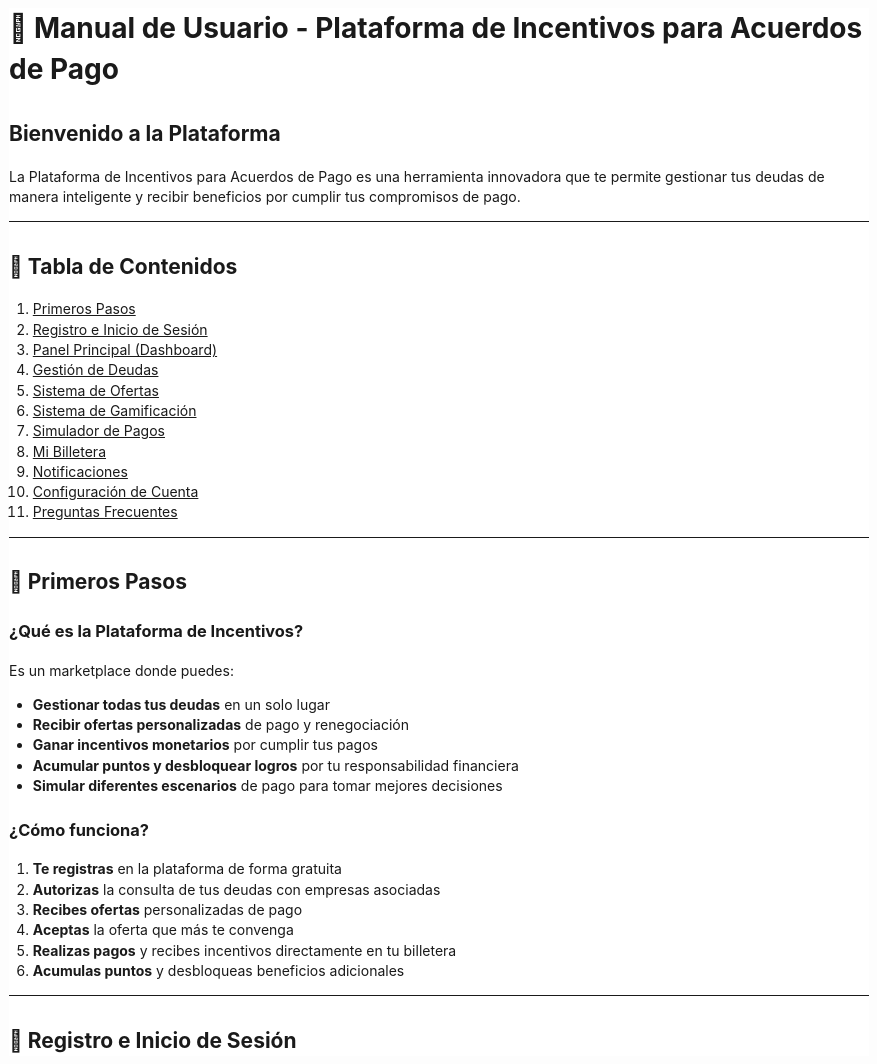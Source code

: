 # 📖 Manual de Usuario - Plataforma de Incentivos para Acuerdos de Pago

## Bienvenido a la Plataforma

La Plataforma de Incentivos para Acuerdos de Pago es una herramienta innovadora que te permite gestionar tus deudas de manera inteligente y recibir beneficios por cumplir tus compromisos de pago.

---

## 📑 Tabla de Contenidos

1. [Primeros Pasos](#primeros-pasos)
2. [Registro e Inicio de Sesión](#registro-e-inicio-de-sesión)
3. [Panel Principal (Dashboard)](#panel-principal-dashboard)
4. [Gestión de Deudas](#gestión-de-deudas)
5. [Sistema de Ofertas](#sistema-de-ofertas)
6. [Sistema de Gamificación](#sistema-de-gamificación)
7. [Simulador de Pagos](#simulador-de-pagos)
8. [Mi Billetera](#mi-billetera)
9. [Notificaciones](#notificaciones)
10. [Configuración de Cuenta](#configuración-de-cuenta)
11. [Preguntas Frecuentes](#preguntas-frecuentes)

---

## 🚀 Primeros Pasos

### ¿Qué es la Plataforma de Incentivos?

Es un marketplace donde puedes:
- **Gestionar todas tus deudas** en un solo lugar
- **Recibir ofertas personalizadas** de pago y renegociación
- **Ganar incentivos monetarios** por cumplir tus pagos
- **Acumular puntos y desbloquear logros** por tu responsabilidad financiera
- **Simular diferentes escenarios** de pago para tomar mejores decisiones

### ¿Cómo funciona?

1. **Te registras** en la plataforma de forma gratuita
2. **Autorizas** la consulta de tus deudas con empresas asociadas
3. **Recibes ofertas** personalizadas de pago
4. **Aceptas** la oferta que más te convenga
5. **Realizas pagos** y recibes incentivos directamente en tu billetera
6. **Acumulas puntos** y desbloqueas beneficios adicionales

---

## 🔐 Registro e Inicio de Sesión
